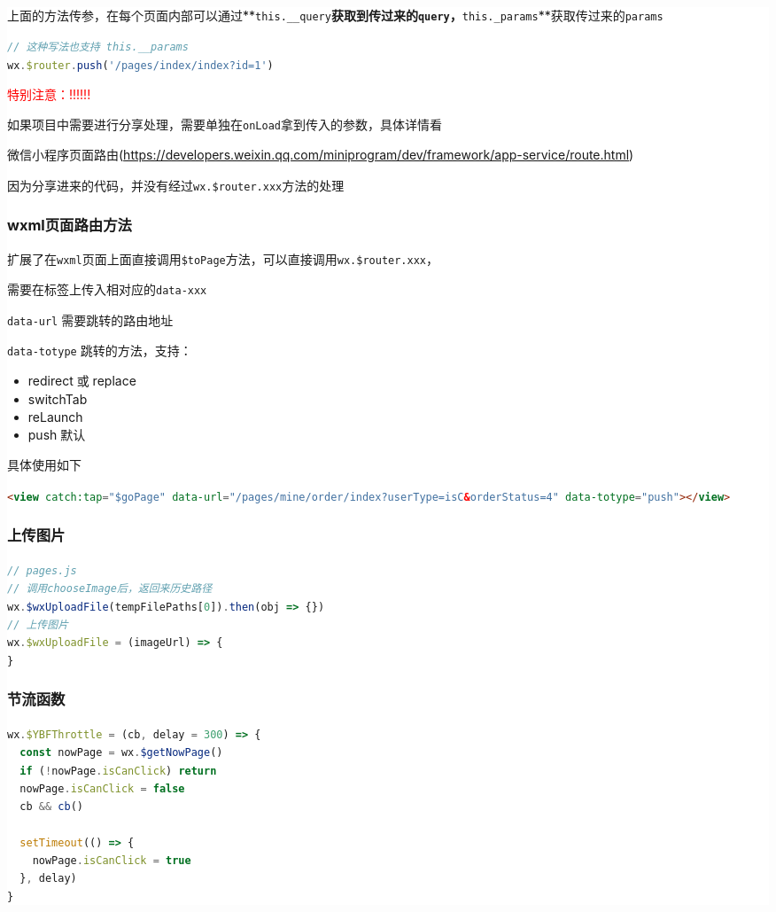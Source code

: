 上面的方法传参，在每个页面内部可以通过**`this.__query`**获取到传过来的`query`，**`this._params`**获取传过来的`params`

```js
// 这种写法也支持 this.__params
wx.$router.push('/pages/index/index?id=1')
```

<font color="red">特别注意：!!!!!!</font>

如果项目中需要进行分享处理，需要单独在`onLoad`拿到传入的参数，具体详情看

微信小程序页面路由(<https://developers.weixin.qq.com/miniprogram/dev/framework/app-service/route.html>)

因为分享进来的代码，并没有经过`wx.$router.xxx`方法的处理

### wxml页面路由方法

扩展了在`wxml`页面上面直接调用`$toPage`方法，可以直接调用`wx.$router.xxx`，

需要在标签上传入相对应的`data-xxx`

`data-url` 需要跳转的路由地址

`data-totype` 跳转的方法，支持： 

* redirect 或 replace
* switchTab
* reLaunch
* push 默认

具体使用如下

```html
<view catch:tap="$goPage" data-url="/pages/mine/order/index?userType=isC&orderStatus=4" data-totype="push"></view>
```

### 上传图片

```javascript
// pages.js
// 调用chooseImage后，返回来历史路径
wx.$wxUploadFile(tempFilePaths[0]).then(obj => {})
// 上传图片
wx.$wxUploadFile = (imageUrl) => {
}
```

### 节流函数

```javascript
wx.$YBFThrottle = (cb, delay = 300) => {
  const nowPage = wx.$getNowPage()
  if (!nowPage.isCanClick) return
  nowPage.isCanClick = false
  cb && cb()

  setTimeout(() => {
    nowPage.isCanClick = true
  }, delay)
}
```
